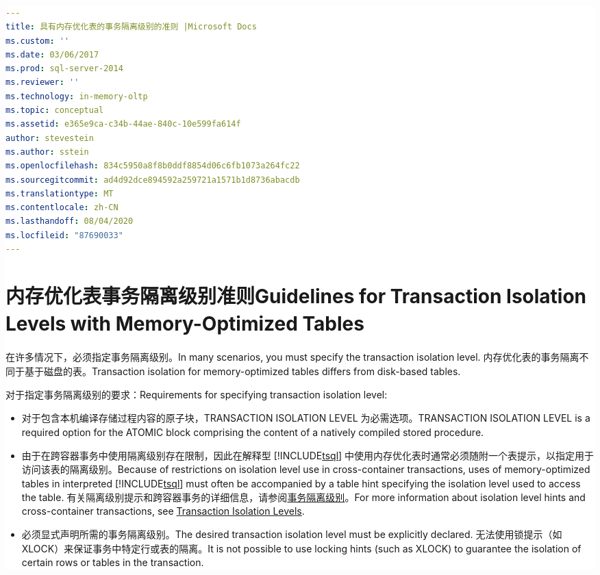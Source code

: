 ```yaml
---
title: 具有内存优化表的事务隔离级别的准则 |Microsoft Docs
ms.custom: ''
ms.date: 03/06/2017
ms.prod: sql-server-2014
ms.reviewer: ''
ms.technology: in-memory-oltp
ms.topic: conceptual
ms.assetid: e365e9ca-c34b-44ae-840c-10e599fa614f
author: stevestein
ms.author: sstein
ms.openlocfilehash: 834c5950a8f8b0ddf8854d06c6fb1073a264fc22
ms.sourcegitcommit: ad4d92dce894592a259721a1571b1d8736abacdb
ms.translationtype: MT
ms.contentlocale: zh-CN
ms.lasthandoff: 08/04/2020
ms.locfileid: "87690033"
---
```

# <a name="guidelines-for-transaction-isolation-levels-with-memory-optimized-tables"></a><span data-ttu-id="9622f-102">内存优化表事务隔离级别准则</span><span class="sxs-lookup"><span data-stu-id="9622f-102">Guidelines for Transaction Isolation Levels with Memory-Optimized Tables</span></span>
  <span data-ttu-id="9622f-103">在许多情况下，必须指定事务隔离级别。</span><span class="sxs-lookup"><span data-stu-id="9622f-103">In many scenarios, you must specify the transaction isolation level.</span></span> <span data-ttu-id="9622f-104">内存优化表的事务隔离不同于基于磁盘的表。</span><span class="sxs-lookup"><span data-stu-id="9622f-104">Transaction isolation for memory-optimized tables differs from disk-based tables.</span></span>  
  
 <span data-ttu-id="9622f-105">对于指定事务隔离级别的要求：</span><span class="sxs-lookup"><span data-stu-id="9622f-105">Requirements for specifying transaction isolation level:</span></span>  
  
-   <span data-ttu-id="9622f-106">对于包含本机编译存储过程内容的原子块，TRANSACTION ISOLATION LEVEL 为必需选项。</span><span class="sxs-lookup"><span data-stu-id="9622f-106">TRANSACTION ISOLATION LEVEL is a required option for the ATOMIC block comprising the content of a natively compiled stored procedure.</span></span>  
  
-   <span data-ttu-id="9622f-107">由于在跨容器事务中使用隔离级别存在限制，因此在解释型 [!INCLUDE[tsql](../includes/tsql-md.md)] 中使用内存优化表时通常必须随附一个表提示，以指定用于访问该表的隔离级别。</span><span class="sxs-lookup"><span data-stu-id="9622f-107">Because of restrictions on isolation level use in cross-container transactions, uses of memory-optimized tables in interpreted [!INCLUDE[tsql](../includes/tsql-md.md)] must often be accompanied by a table hint specifying the isolation level used to access the table.</span></span> <span data-ttu-id="9622f-108">有关隔离级别提示和跨容器事务的详细信息，请参阅[事务隔离级别](../../2014/database-engine/transaction-isolation-levels.md)。</span><span class="sxs-lookup"><span data-stu-id="9622f-108">For more information about isolation level hints and cross-container transactions, see [Transaction Isolation Levels](../../2014/database-engine/transaction-isolation-levels.md).</span></span>  
  
-   <span data-ttu-id="9622f-109">必须显式声明所需的事务隔离级别。</span><span class="sxs-lookup"><span data-stu-id="9622f-109">The desired transaction isolation level must be explicitly declared.</span></span> <span data-ttu-id="9622f-110">无法使用锁提示（如 XLOCK）来保证事务中特定行或表的隔离。</span><span class="sxs-lookup"><span data-stu-id="9622f-110">It is not possible to use locking hints (such as XLOCK) to guarantee the isolation of certain rows or tables in the transaction.</span></span>  
  